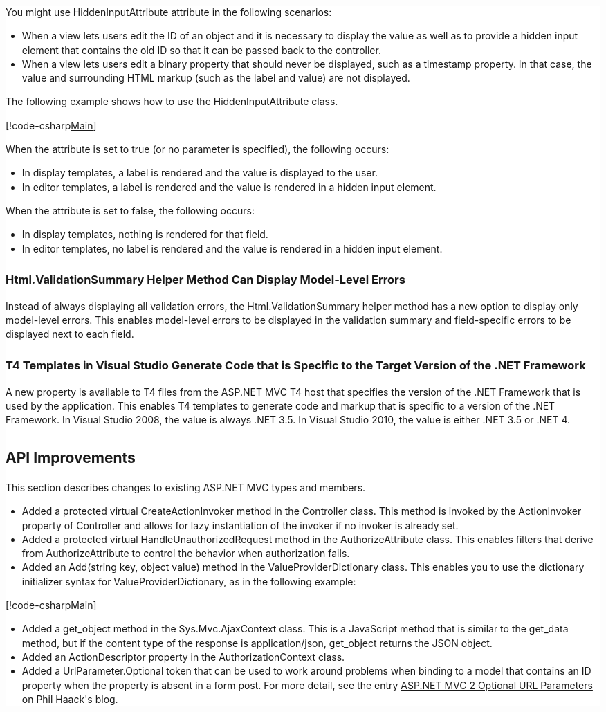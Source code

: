 You might use HiddenInputAttribute attribute in the following scenarios:

- When a view lets users edit the ID of an object and it is necessary to display the value as well as to provide a hidden input element that contains the old ID so that it can be passed back to the controller.
- When a view lets users edit a binary property that should never be displayed, such as a timestamp property. In that case, the value and surrounding HTML markup (such as the label and value) are not displayed.

The following example shows how to use the HiddenInputAttribute class.

[!code-csharp[Main](what-is-new-in-aspnet-mvc/samples/sample13.cs)]

When the attribute is set to true (or no parameter is specified), the following occurs:

- In display templates, a label is rendered and the value is displayed to the user.
- In editor templates, a label is rendered and the value is rendered in a hidden input element.

When the attribute is set to false, the following occurs:

- In display templates, nothing is rendered for that field.
- In editor templates, no label is rendered and the value is rendered in a hidden input element.

### <a id="_TOC3_14"></a>  Html.ValidationSummary Helper Method Can Display Model-Level Errors

Instead of always displaying all validation errors, the Html.ValidationSummary helper method has a new option to display only model-level errors. This enables model-level errors to be displayed in the validation summary and field-specific errors to be displayed next to each field.

### <a id="_TOC3_15"></a>  T4 Templates in Visual Studio Generate Code that is Specific to the Target Version of the .NET Framework

A new property is available to T4 files from the ASP.NET MVC T4 host that specifies the version of the .NET Framework that is used by the application. This enables T4 templates to generate code and markup that is specific to a version of the .NET Framework. In Visual Studio 2008, the value is always .NET 3.5. In Visual Studio 2010, the value is either .NET 3.5 or .NET 4.

## <a id="_TOC4"></a>  API Improvements

This section describes changes to existing ASP.NET MVC types and members.

- Added a protected virtual CreateActionInvoker method in the Controller class. This method is invoked by the ActionInvoker property of Controller and allows for lazy instantiation of the invoker if no invoker is already set.
- Added a protected virtual HandleUnauthorizedRequest method in the AuthorizeAttribute class. This enables filters that derive from AuthorizeAttribute to control the behavior when authorization fails.
- Added an Add(string key, object value) method in the ValueProviderDictionary class. This enables you to use the dictionary initializer syntax for ValueProviderDictionary, as in the following example:

[!code-csharp[Main](what-is-new-in-aspnet-mvc/samples/sample14.cs)]

- Added a get\_object method in the Sys.Mvc.AjaxContext class. This is a JavaScript method that is similar to the get\_data method, but if the content type of the response is application/json, get\_object returns the JSON object.
- Added an ActionDescriptor property in the AuthorizationContext class.
- Added a UrlParameter.Optional token that can be used to work around problems when binding to a model that contains an ID property when the property is absent in a form post. For more detail, see the entry [ASP.NET MVC 2 Optional URL Parameters](http://haacked.com/archive/2010/02/12/asp-net-mvc-2-optional-url-parameters.aspx) on Phil Haack's blog.
